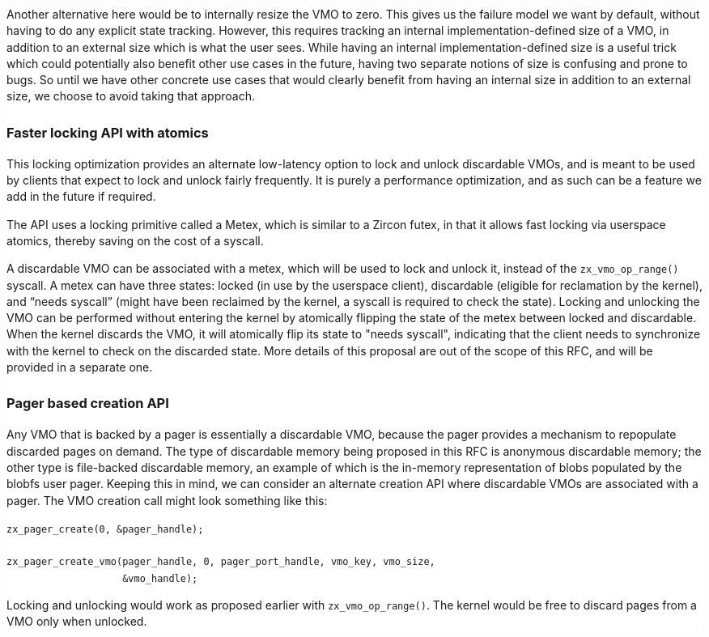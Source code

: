 Another alternative here would be to internally resize the VMO to zero. This
gives us the failure model we want by default, without having to do any explicit
state tracking. However, this requires tracking an internal
implementation-defined size of a VMO, in addition to an external size which is
what the user sees. While having an internal implementation-defined size is a
useful trick which could potentially also benefit other use cases in the future,
having two separate notions of size is confusing and prone to bugs. So until we
have other concrete use cases that would clearly benefit from having an internal
size in addition to an external size, we choose to avoid taking that approach.

### Faster locking API with atomics

This locking optimization provides an alternate low-latency option to lock and
unlock discardable VMOs, and is meant to be used by clients that expect to lock
and unlock fairly frequently. It is purely a performance optimization, and as
such can be a feature we add in the future if required.

The API uses a locking primitive called a Metex, which is similar to a Zircon
futex, in that it allows fast locking via userspace atomics, thereby saving on
the cost of a syscall.

A discardable VMO can be associated with a metex, which will be used to lock and
unlock it, instead of the `zx_vmo_op_range()` syscall.  A metex can have three
states: locked (in use by the userspace client), discardable (eligible for
reclamation by the kernel), and “needs syscall” (might have been reclaimed by
the kernel, a syscall is required to check the state).  Locking and unlocking
the VMO can be performed without entering the kernel by atomically flipping the
state of the metex between locked and discardable.  When the kernel discards the
VMO, it will atomically flip its state to "needs syscall", indicating that the
client needs to synchronize with the kernel to check on the discarded state.
More details of this proposal are out of the scope of this RFC, and will be
provided in a separate one.

### Pager based creation API

Any VMO that is backed by a pager is essentially a discardable VMO, because the
pager provides a mechanism to repopulate discarded pages on demand. The type of
discardable memory being proposed in this RFC is anonymous discardable
memory; the other type is file-backed discardable memory, an example of which is
the in-memory representation of blobs populated by the blobfs user pager.
Keeping this in mind, we can consider an alternate creation API where
discardable VMOs are associated with a pager. The VMO creation call might look
something like this:

```
zx_pager_create(0, &pager_handle);

zx_pager_create_vmo(pager_handle, 0, pager_port_handle, vmo_key, vmo_size,
                    &vmo_handle);
```

Locking and unlocking would work as proposed earlier with `zx_vmo_op_range()`.
The kernel would be free to discard pages from a VMO only when unlocked.
